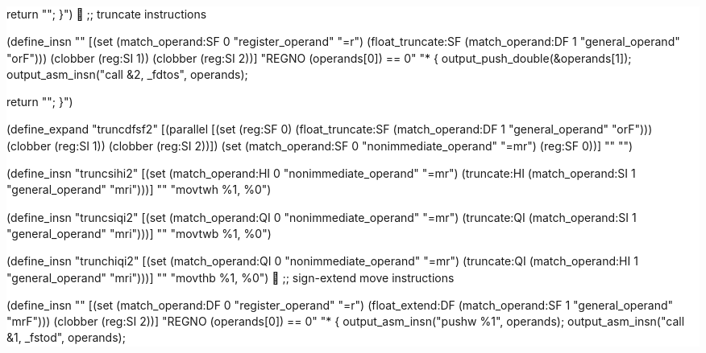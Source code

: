   return \"\";
  }")

;; truncate instructions

(define_insn ""
  [(set (match_operand:SF 0 "register_operand" "=r")
        (float_truncate:SF (match_operand:DF 1 "general_operand" "orF")))
   (clobber (reg:SI 1))
   (clobber (reg:SI 2))]
  "REGNO (operands[0]) == 0"
  "*
  {
  output_push_double(&operands[1]);
  output_asm_insn(\"call &2, _fdtos\", operands);

  return \"\";
  }")

(define_expand "truncdfsf2"
  [(parallel [(set (reg:SF 0)
               (float_truncate:SF (match_operand:DF 1 "general_operand" "orF")))
              (clobber (reg:SI 1))
              (clobber (reg:SI 2))])
   (set (match_operand:SF 0 "nonimmediate_operand" "=mr")
        (reg:SF 0))]
  ""
  "")

(define_insn "truncsihi2"
  [(set (match_operand:HI 0 "nonimmediate_operand" "=mr")
        (truncate:HI (match_operand:SI 1 "general_operand" "mri")))]
  ""
  "movtwh %1, %0")

(define_insn "truncsiqi2"
  [(set (match_operand:QI 0 "nonimmediate_operand" "=mr")
        (truncate:QI (match_operand:SI 1 "general_operand" "mri")))]
  ""
  "movtwb %1, %0")

(define_insn "trunchiqi2"
  [(set (match_operand:QI 0 "nonimmediate_operand" "=mr")
        (truncate:QI (match_operand:HI 1 "general_operand" "mri")))]
  ""
  "movthb %1, %0")

;; sign-extend move instructions

(define_insn ""
  [(set (match_operand:DF 0 "register_operand" "=r")
        (float_extend:DF (match_operand:SF 1 "general_operand" "mrF")))
   (clobber (reg:SI 2))]
  "REGNO (operands[0]) == 0"
  "*
  {
  output_asm_insn(\"pushw %1\", operands);
  output_asm_insn(\"call &1, _fstod\", operands);
